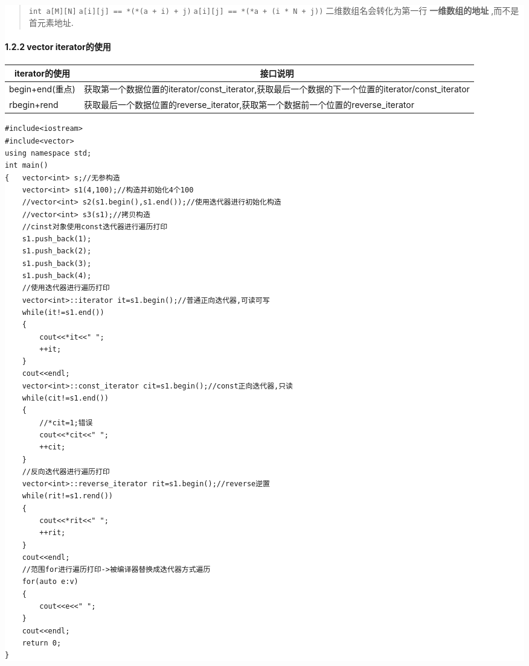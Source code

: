 > `int a[M][N]`
> `a[i][j] == *(*(a + i) + j)`
> `a[i][j] == *(*a + (i * N + j))`
> 二维数组名会转化为第一行 **一维数组的地址** ,而不是首元素地址.

#### 1.2.2 vector iterator的使用

|iterator的使用|接口说明|
|-|-|
|begin+end(重点)|获取第一个数据位置的iterator/const_iterator,获取最后一个数据的下一个位置的iterator/const_iterator|
|rbegin+rend|获取最后一个数据位置的reverse_iterator,获取第一个数据前一个位置的reverse_iterator|

```C++{.line-numbers}
#include<iostream>
#include<vector>
using namespace std;
int main()
{   vector<int> s;//无参构造
    vector<int> s1(4,100);//构造并初始化4个100
    //vector<int> s2(s1.begin(),s1.end());//使用迭代器进行初始化构造
    //vector<int> s3(s1);//拷贝构造
    //cinst对象使用const迭代器进行遍历打印
    s1.push_back(1);
    s1.push_back(2);
    s1.push_back(3);
    s1.push_back(4);
    //使用迭代器进行遍历打印
    vector<int>::iterator it=s1.begin();//普通正向迭代器,可读可写
    while(it!=s1.end())
    {
        cout<<*it<<" ";
        ++it;
    }
    cout<<endl;
    vector<int>::const_iterator cit=s1.begin();//const正向迭代器,只读
    while(cit!=s1.end())
    {
        //*cit=1;错误
        cout<<*cit<<" ";
        ++cit;
    }
    //反向迭代器进行遍历打印
    vector<int>::reverse_iterator rit=s1.begin();//reverse逆置
    while(rit!=s1.rend())
    {
        cout<<*rit<<" ";
        ++rit;
    }
    cout<<endl;
    //范围for进行遍历打印->被编译器替换成迭代器方式遍历
    for(auto e:v)
    {
        cout<<e<<" ";
    }
    cout<<endl;
    return 0;
}
```
